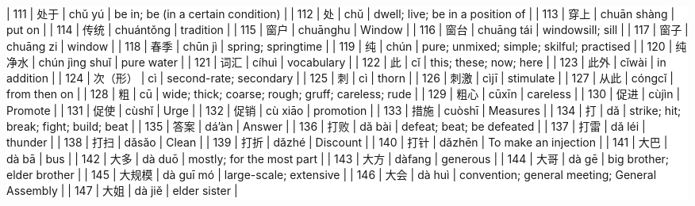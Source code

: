 | 111  | 处于      | chǔ yú          | be in; be (in a certain condition)                                  |
| 112  | 处       | chǔ             | dwell; live; be in a position of                                    |
| 113  | 穿上      | chuān shàng     | put on                                                              |
| 114  | 传统      | chuántǒng       | tradition                                                           |
| 115  | 窗户      | chuānghu        | Window                                                              |
| 116  | 窗台      | chuāng tái      | windowsill; sill                                                    |
| 117  | 窗子      | chuāng zi       | window                                                              |
| 118  | 春季      | chūn jì         | spring; springtime                                                  |
| 119  | 纯       | chún            | pure; unmixed; simple; skilful; practised                           |
| 120  | 纯净水     | chún jìng shuǐ  | pure water                                                          |
| 121  | 词汇      | cíhuì           | vocabulary                                                          |
| 122  | 此       | cǐ              | this; these; now; here                                              |
| 123  | 此外      | cǐwài           | in addition                                                         |
| 124  | 次（形）    | cì              | second-rate; secondary                                              |
| 125  | 刺       | cì              | thorn                                                               |
| 126  | 刺激      | cìjī            | stimulate                                                           |
| 127  | 从此      | cóngcǐ          | from then on                                                        |
| 128  | 粗       | cū              | wide; thick; coarse; rough; gruff; careless; rude                   |
| 129  | 粗心      | cūxīn           | careless                                                            |
| 130  | 促进      | cùjìn           | Promote                                                             |
| 131  | 促使      | cùshǐ           | Urge                                                                |
| 132  | 促销      | cù xiāo         | promotion                                                           |
| 133  | 措施      | cuòshī          | Measures                                                            |
| 134  | 打       | dǎ              | strike; hit; break; fight; build; beat                              |
| 135  | 答案      | dá’àn           | Answer                                                              |
| 136  | 打败      | dǎ bài          | defeat; beat; be defeated                                           |
| 137  | 打雷      | dǎ léi          | thunder                                                             |
| 138  | 打扫      | dǎsǎo           | Clean                                                               |
| 139  | 打折      | dǎzhé           | Discount                                                            |
| 140  | 打针      | dǎzhēn          | To make an injection                                                |
| 141  | 大巴      | dà bā           | bus                                                                 |
| 142  | 大多      | dà duō          | mostly; for the most part                                           |
| 143  | 大方      | dàfang          | generous                                                            |
| 144  | 大哥      | dà gē           | big brother; elder brother                                          |
| 145  | 大规模     | dà guī mó       | large-scale; extensive                                              |
| 146  | 大会      | dà huì          | convention; general meeting; General Assembly                       |
| 147  | 大姐      | dà jiě          | elder sister                                                        |
